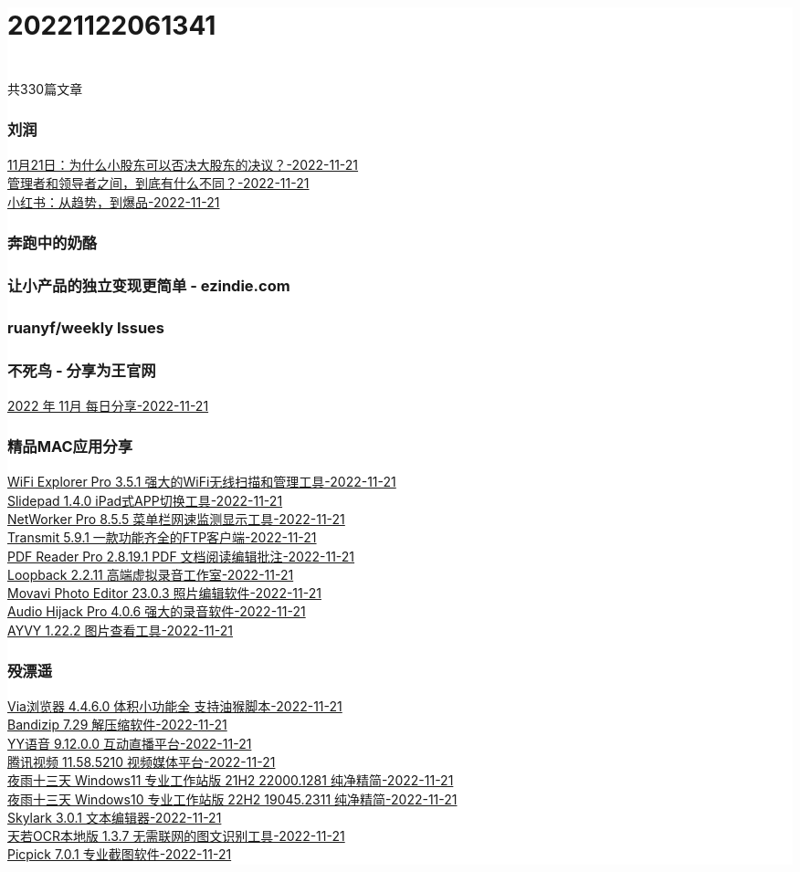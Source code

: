 <h1>20221122061341</h1><br/>共330篇文章


###  刘润

<a target=_blank rel=nofollow href="https://mp.weixin.qq.com/s/SKqY9e91Xe7jjighaSQTKA" >11月21日：为什么小股东可以否决大股东的决议？-2022-11-21</a><br/><a target=_blank rel=nofollow href="https://mp.weixin.qq.com/s/CAe5DOz2XLkLgLenLBdxIA" >管理者和领导者之间，到底有什么不同？-2022-11-21</a><br/><a target=_blank rel=nofollow href="https://mp.weixin.qq.com/s/9GnGf56hVYImLnsnOWJVSg" >小红书：从趋势，到爆品-2022-11-21</a><br/>



###  奔跑中的奶酪





###  让小产品的独立变现更简单 - ezindie.com





###  ruanyf/weekly Issues







###  不死鸟 - 分享为王官网

<a target=_blank rel=nofollow href="https://iui.su/162/" >2022 年 11月 每日分享-2022-11-21</a><br/>



###  精品MAC应用分享

<a target=_blank rel=nofollow href="https://xclient.info/s/wifi-explorer-pro.html" >WiFi Explorer Pro 3.5.1 强大的WiFi无线扫描和管理工具-2022-11-21</a><br/><a target=_blank rel=nofollow href="https://xclient.info/s/slidepad.html" >Slidepad 1.4.0 iPad式APP切换工具-2022-11-21</a><br/><a target=_blank rel=nofollow href="https://xclient.info/s/networker.html" >NetWorker Pro 8.5.5 菜单栏网速监测显示工具-2022-11-21</a><br/><a target=_blank rel=nofollow href="https://xclient.info/s/transmit.html" >Transmit 5.9.1 一款功能齐全的FTP客户端-2022-11-21</a><br/><a target=_blank rel=nofollow href="https://xclient.info/s/pdf-reader-pro.html" >PDF Reader Pro 2.8.19.1 PDF 文档阅读编辑批注-2022-11-21</a><br/><a target=_blank rel=nofollow href="https://xclient.info/s/loopback.html" >Loopback 2.2.11 高端虚拟录音工作室-2022-11-21</a><br/><a target=_blank rel=nofollow href="https://xclient.info/s/movavi-photo-editor.html" >Movavi Photo Editor 23.0.3 照片编辑软件-2022-11-21</a><br/><a target=_blank rel=nofollow href="https://xclient.info/s/audio-hijack-pro.html" >Audio Hijack Pro 4.0.6 强大的录音软件-2022-11-21</a><br/><a target=_blank rel=nofollow href="https://xclient.info/s/ayvy.html" >AYVY 1.22.2 图片查看工具-2022-11-21</a><br/>



###  殁漂遥

<a target=_blank rel=nofollow href="https://www.mpyit.com/viaapk.html" >Via浏览器 4.4.6.0 体积小功能全 支持油猴脚本-2022-11-21</a><br/><a target=_blank rel=nofollow href="https://www.mpyit.com/bandizip7xx.html" >Bandizip 7.29 解压缩软件-2022-11-21</a><br/><a target=_blank rel=nofollow href="https://www.mpyit.com/yy.html" >YY语音 9.12.0.0 互动直播平台-2022-11-21</a><br/><a target=_blank rel=nofollow href="https://www.mpyit.com/qqlive.html" >腾讯视频 11.58.5210 视频媒体平台-2022-11-21</a><br/><a target=_blank rel=nofollow href="https://www.mpyit.com/71223.html" >夜雨十三天 Windows11 专业工作站版 21H2 22000.1281 纯净精简-2022-11-21</a><br/><a target=_blank rel=nofollow href="https://www.mpyit.com/71224.html" >夜雨十三天 Windows10 专业工作站版 22H2 19045.2311 纯净精简-2022-11-21</a><br/><a target=_blank rel=nofollow href="https://www.mpyit.com/skylark.html" >Skylark 3.0.1 文本编辑器-2022-11-21</a><br/><a target=_blank rel=nofollow href="https://www.mpyit.com/tianruoocrbd.html" >天若OCR本地版 1.3.7 无需联网的图文识别工具-2022-11-21</a><br/><a target=_blank rel=nofollow href="https://www.mpyit.com/picpick.html" >Picpick 7.0.1 专业截图软件-2022-11-21</a><br/>
